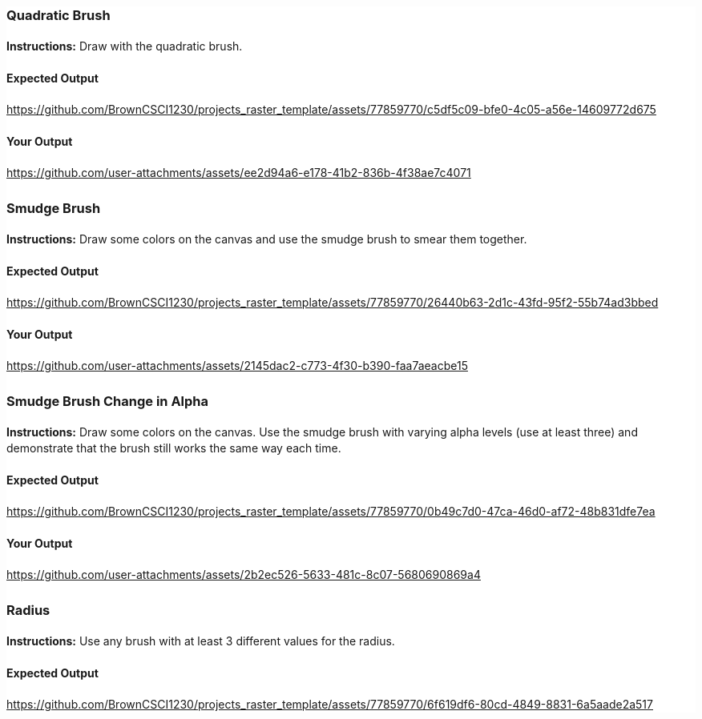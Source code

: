 ### Quadratic Brush
**Instructions:** Draw with the quadratic brush.

#### Expected Output

https://github.com/BrownCSCI1230/projects_raster_template/assets/77859770/c5df5c09-bfe0-4c05-a56e-14609772d675

#### Your Output



https://github.com/user-attachments/assets/ee2d94a6-e178-41b2-836b-4f38ae7c4071





### Smudge Brush
**Instructions:** Draw some colors on the canvas and use the smudge brush to smear them together.

#### Expected Output

https://github.com/BrownCSCI1230/projects_raster_template/assets/77859770/26440b63-2d1c-43fd-95f2-55b74ad3bbed

#### Your Output


https://github.com/user-attachments/assets/2145dac2-c773-4f30-b390-faa7aeacbe15





### Smudge Brush Change in Alpha
**Instructions:** Draw some colors on the canvas. Use the smudge brush with varying alpha levels (use at least three) and demonstrate that the brush still works the same way each time.

#### Expected Output

https://github.com/BrownCSCI1230/projects_raster_template/assets/77859770/0b49c7d0-47ca-46d0-af72-48b831dfe7ea

#### Your Output


https://github.com/user-attachments/assets/2b2ec526-5633-481c-8c07-5680690869a4





### Radius
**Instructions:** Use any brush with at least 3 different values for the radius.

#### Expected Output

https://github.com/BrownCSCI1230/projects_raster_template/assets/77859770/6f619df6-80cd-4849-8831-6a5aade2a517
